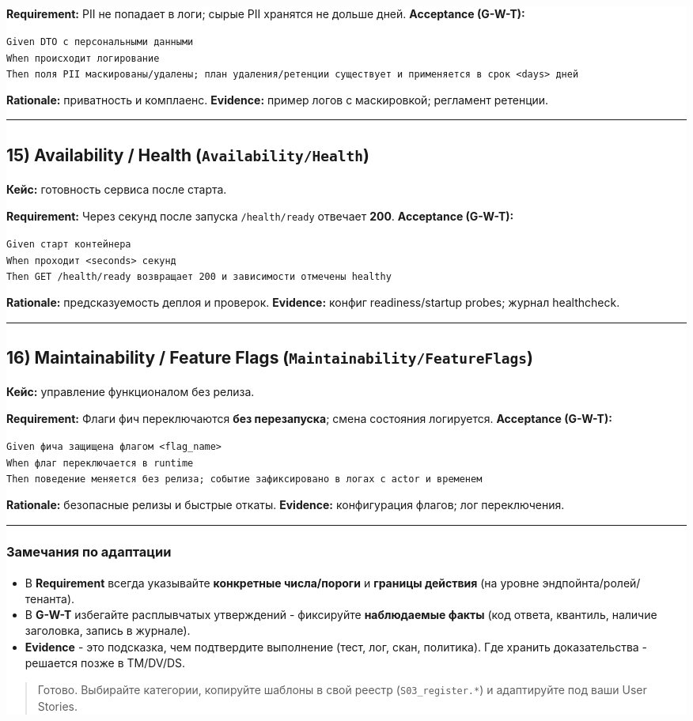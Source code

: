 **Requirement:** PII не попадает в логи; сырые PII хранятся не дольше **<days>** дней.
**Acceptance (G-W-T):**

```Gherkin
Given DTO с персональными данными
When происходит логирование
Then поля PII маскированы/удалены; план удаления/ретенции существует и применяется в срок <days> дней
```

**Rationale:** приватность и комплаенс.
**Evidence:** пример логов с маскировкой; регламент ретенции.

---

## 15) Availability / Health (`Availability/Health`)

**Кейс:** готовность сервиса после старта.

**Requirement:** Через **<seconds>** секунд после запуска `/health/ready` отвечает **200**.
**Acceptance (G-W-T):**

```Gherkin
Given старт контейнера
When проходит <seconds> секунд
Then GET /health/ready возвращает 200 и зависимости отмечены healthy
```

**Rationale:** предсказуемость деплоя и проверок.
**Evidence:** конфиг readiness/startup probes; журнал healthcheck.

---

## 16) Maintainability / Feature Flags (`Maintainability/FeatureFlags`)

**Кейс:** управление функционалом без релиза.

**Requirement:** Флаги фич переключаются **без перезапуска**; смена состояния логируется.
**Acceptance (G-W-T):**

```Gherkin
Given фича защищена флагом <flag_name>
When флаг переключается в runtime
Then поведение меняется без релиза; событие зафиксировано в логах с actor и временем
```

**Rationale:** безопасные релизы и быстрые откаты.
**Evidence:** конфигурация флагов; лог переключения.

---

### Замечания по адаптации

* В **Requirement** всегда указывайте **конкретные числа/пороги** и **границы действия** (на уровне эндпойнта/ролей/тенанта).
* В **G-W-T** избегайте расплывчатых утверждений - фиксируйте **наблюдаемые факты** (код ответа, квантиль, наличие заголовка, запись в журнале).
* **Evidence** - это подсказка, чем подтвердите выполнение (тест, лог, скан, политика). Где хранить доказательства - решается позже в TM/DV/DS.

> Готово. Выбирайте категории, копируйте шаблоны в свой реестр (`S03_register.*`) и адаптируйте под ваши User Stories.
